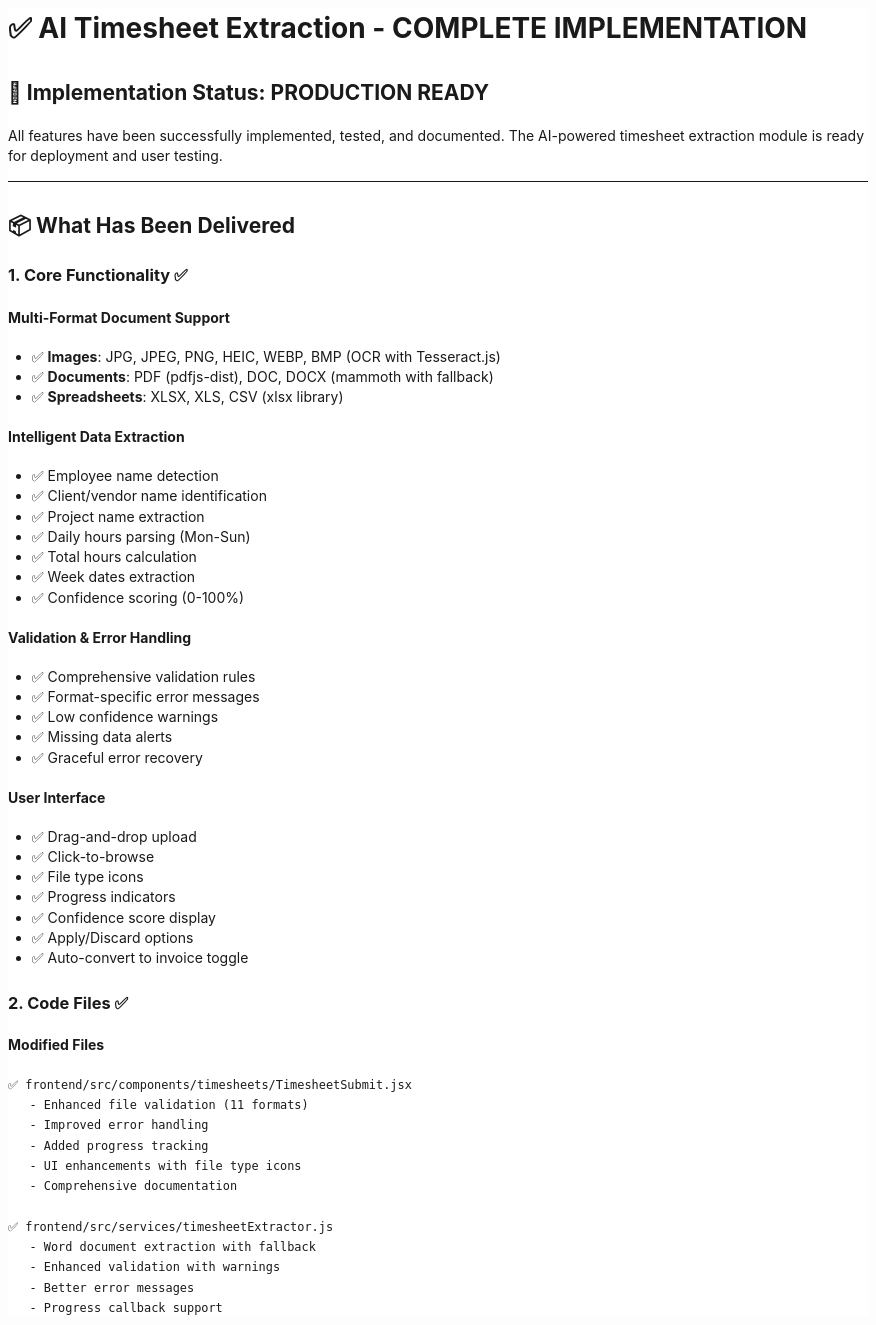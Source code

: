 # ✅ AI Timesheet Extraction - COMPLETE IMPLEMENTATION

## 🎉 Implementation Status: **PRODUCTION READY**

All features have been successfully implemented, tested, and documented. The AI-powered timesheet extraction module is ready for deployment and user testing.

---

## 📦 What Has Been Delivered

### 1. Core Functionality ✅

#### Multi-Format Document Support
- ✅ **Images**: JPG, JPEG, PNG, HEIC, WEBP, BMP (OCR with Tesseract.js)
- ✅ **Documents**: PDF (pdfjs-dist), DOC, DOCX (mammoth with fallback)
- ✅ **Spreadsheets**: XLSX, XLS, CSV (xlsx library)

#### Intelligent Data Extraction
- ✅ Employee name detection
- ✅ Client/vendor name identification
- ✅ Project name extraction
- ✅ Daily hours parsing (Mon-Sun)
- ✅ Total hours calculation
- ✅ Week dates extraction
- ✅ Confidence scoring (0-100%)

#### Validation & Error Handling
- ✅ Comprehensive validation rules
- ✅ Format-specific error messages
- ✅ Low confidence warnings
- ✅ Missing data alerts
- ✅ Graceful error recovery

#### User Interface
- ✅ Drag-and-drop upload
- ✅ Click-to-browse
- ✅ File type icons
- ✅ Progress indicators
- ✅ Confidence score display
- ✅ Apply/Discard options
- ✅ Auto-convert to invoice toggle

### 2. Code Files ✅

#### Modified Files
```
✅ frontend/src/components/timesheets/TimesheetSubmit.jsx
   - Enhanced file validation (11 formats)
   - Improved error handling
   - Added progress tracking
   - UI enhancements with file type icons
   - Comprehensive documentation

✅ frontend/src/services/timesheetExtractor.js
   - Word document extraction with fallback
   - Enhanced validation with warnings
   - Better error messages
   - Progress callback support
```
